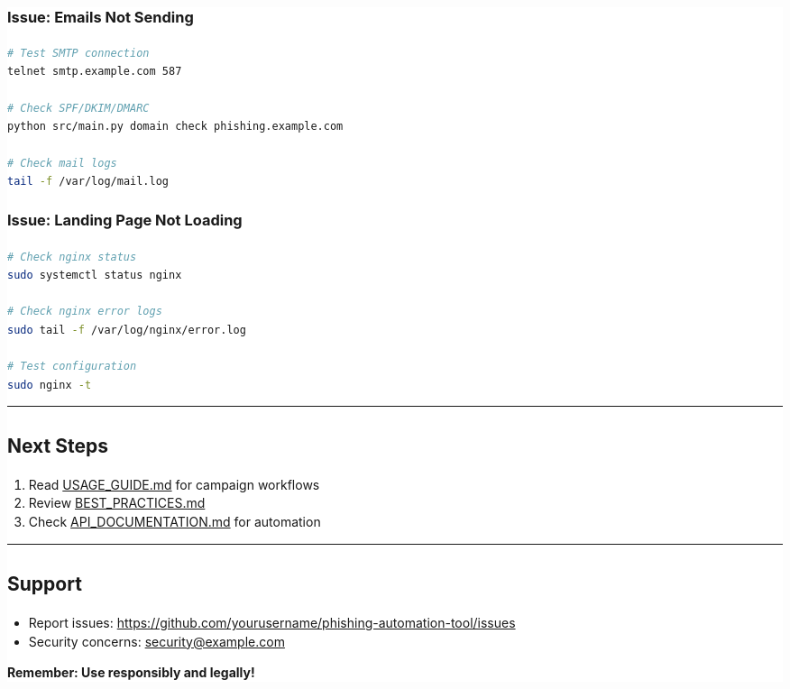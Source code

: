 ### Issue: Emails Not Sending
```bash
# Test SMTP connection
telnet smtp.example.com 587

# Check SPF/DKIM/DMARC
python src/main.py domain check phishing.example.com

# Check mail logs
tail -f /var/log/mail.log
```

### Issue: Landing Page Not Loading
```bash
# Check nginx status
sudo systemctl status nginx

# Check nginx error logs
sudo tail -f /var/log/nginx/error.log

# Test configuration
sudo nginx -t
```

---

## Next Steps

1. Read [USAGE_GUIDE.md](USAGE_GUIDE.md) for campaign workflows
2. Review [BEST_PRACTICES.md](BEST_PRACTICES.md)
3. Check [API_DOCUMENTATION.md](API_DOCUMENTATION.md) for automation

---

## Support

- Report issues: https://github.com/yourusername/phishing-automation-tool/issues
- Security concerns: security@example.com

**Remember: Use responsibly and legally!**
